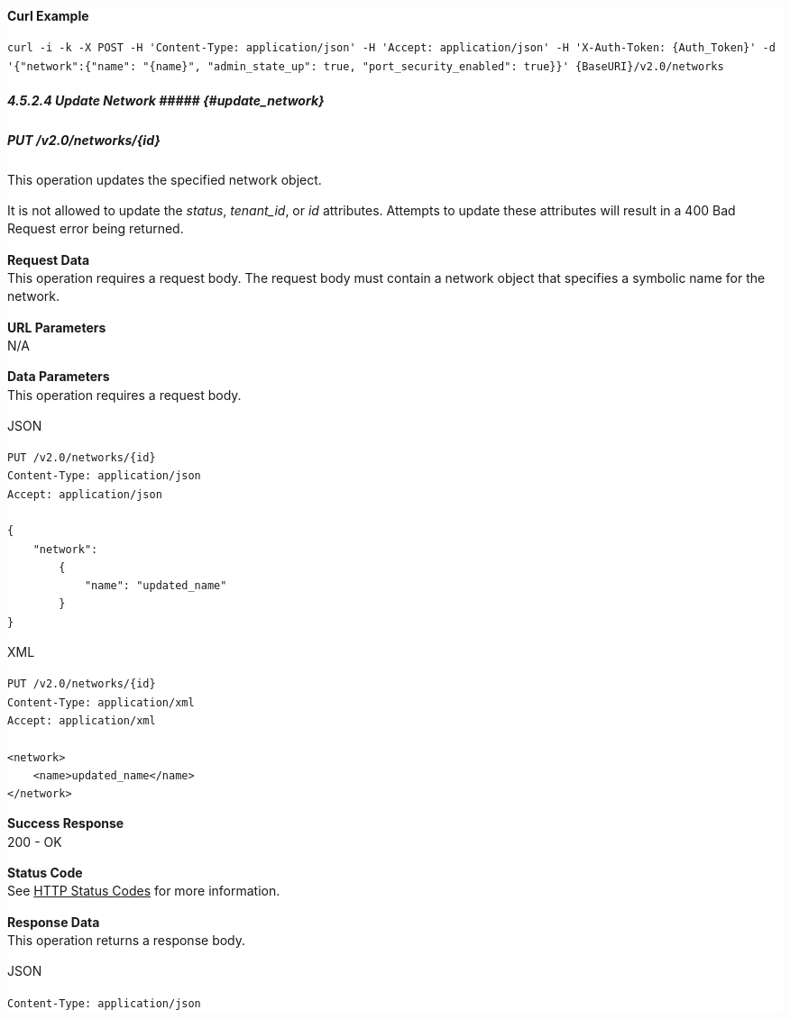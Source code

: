 **Curl Example**

    curl -i -k -X POST -H 'Content-Type: application/json' -H 'Accept: application/json' -H 'X-Auth-Token: {Auth_Token}' -d '{"network":{"name": "{name}", "admin_state_up": true, "port_security_enabled": true}}' {BaseURI}/v2.0/networks

##### 4.5.2.4 Update Network ##### {#update_network}
##### PUT /v2.0/networks/{id}

This operation updates the specified network object.  

It is not allowed to update the *status*, *tenant_id*, or *id* attributes. Attempts to update these attributes will result in a 400 Bad Request error being returned.

**Request Data**   
This operation requires a request body. The request body must contain a network object that specifies a symbolic name for the network.

**URL Parameters**   
N/A

**Data Parameters**     
This operation requires a request body.  

JSON

    PUT /v2.0/networks/{id} 
    Content-Type: application/json
    Accept: application/json
    
    {
        "network":
            {
                "name": "updated_name"
            }
    }

XML

    PUT /v2.0/networks/{id}
    Content-Type: application/xml
    Accept: application/xml
    
    <network>
        <name>updated_name</name>
    </network>

**Success Response**   
200 - OK

**Status Code**   
See [HTTP Status Codes](#http_codes) for more information.  

**Response Data**   
This operation returns a response body.

JSON  

    Content-Type: application/json
    